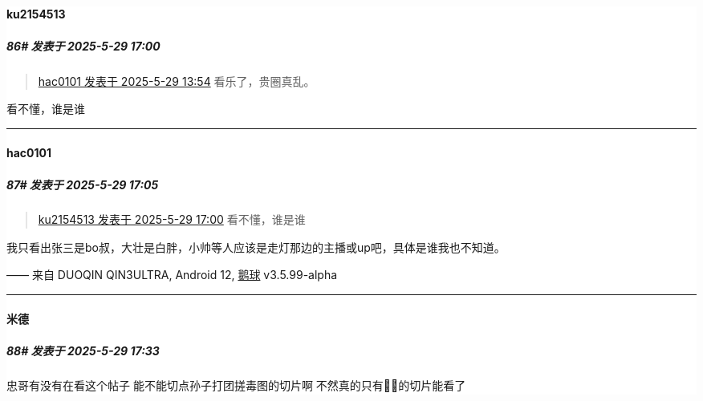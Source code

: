 ####  ku2154513  
##### 86#       发表于 2025-5-29 17:00

<blockquote><a href="httphttps://stage1st.com/2b/forum.php?mod=redirect&amp;goto=findpost&amp;pid=67862577&amp;ptid=2252480" target="_blank">hac0101 发表于 2025-5-29 13:54</a>
看乐了，贵圈真乱。</blockquote>
看不懂，谁是谁

*****

####  hac0101  
##### 87#       发表于 2025-5-29 17:05

<blockquote><a href="httphttps://stage1st.com/2b/forum.php?mod=redirect&amp;goto=findpost&amp;pid=67863216&amp;ptid=2252480" target="_blank">ku2154513 发表于 2025-5-29 17:00</a>
看不懂，谁是谁</blockquote>
我只看出张三是bo叔，大壮是白胖，小帅等人应该是走灯那边的主播或up吧，具体是谁我也不知道。

—— 来自 DUOQIN QIN3ULTRA, Android 12, [鹅球](https://www.pgyer.com/xfPejhuq) v3.5.99-alpha


*****

####  米德  
##### 88#       发表于 2025-5-29 17:33

忠哥有没有在看这个帖子 能不能切点孙子打团搓毒图的切片啊 不然真的只有🐴💡的切片能看了

